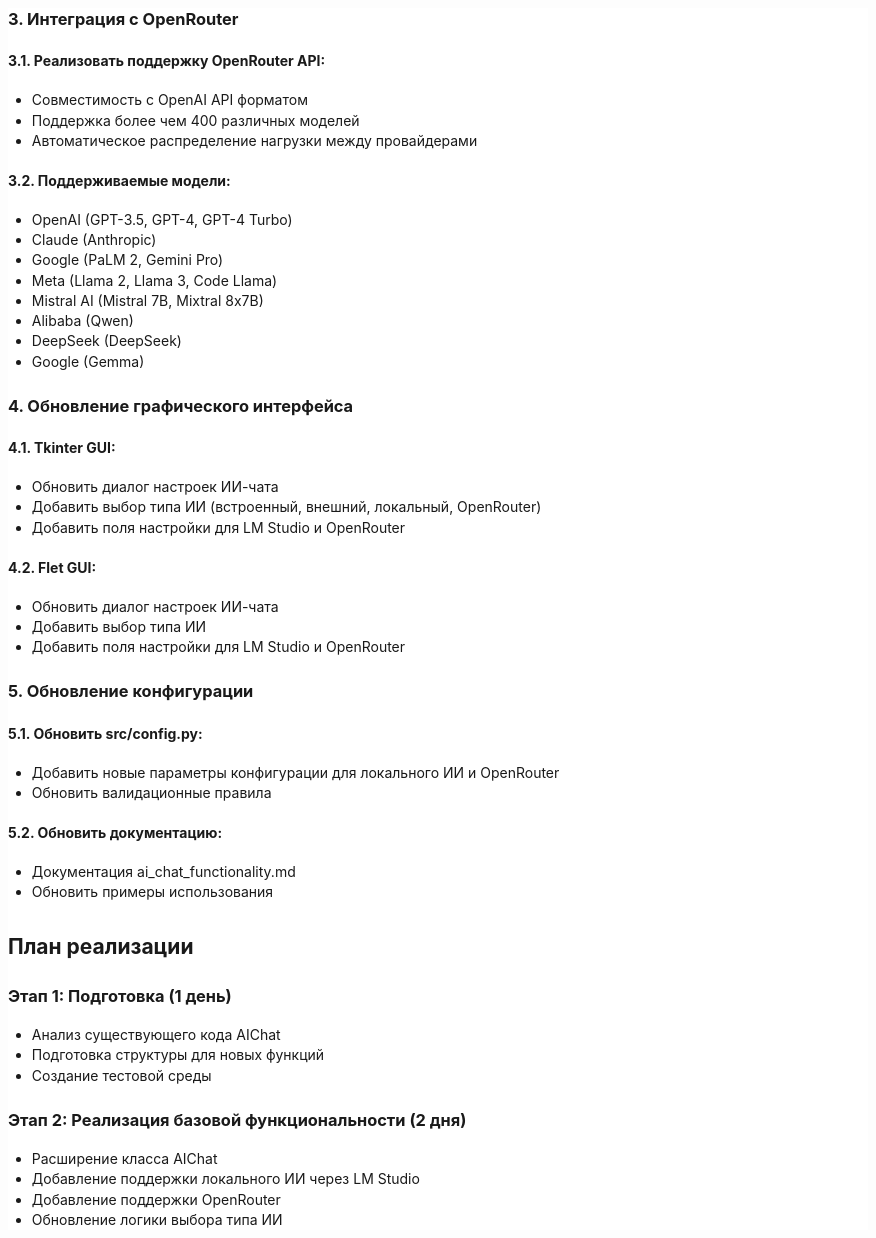 ### 3. Интеграция с OpenRouter

#### 3.1. Реализовать поддержку OpenRouter API:
- Совместимость с OpenAI API форматом
- Поддержка более чем 400 различных моделей
- Автоматическое распределение нагрузки между провайдерами

#### 3.2. Поддерживаемые модели:
- OpenAI (GPT-3.5, GPT-4, GPT-4 Turbo)
- Claude (Anthropic)
- Google (PaLM 2, Gemini Pro)
- Meta (Llama 2, Llama 3, Code Llama)
- Mistral AI (Mistral 7B, Mixtral 8x7B)
- Alibaba (Qwen)
- DeepSeek (DeepSeek)
- Google (Gemma)

### 4. Обновление графического интерфейса

#### 4.1. Tkinter GUI:
- Обновить диалог настроек ИИ-чата
- Добавить выбор типа ИИ (встроенный, внешний, локальный, OpenRouter)
- Добавить поля настройки для LM Studio и OpenRouter

#### 4.2. Flet GUI:
- Обновить диалог настроек ИИ-чата
- Добавить выбор типа ИИ
- Добавить поля настройки для LM Studio и OpenRouter

### 5. Обновление конфигурации

#### 5.1. Обновить src/config.py:
- Добавить новые параметры конфигурации для локального ИИ и OpenRouter
- Обновить валидационные правила

#### 5.2. Обновить документацию:
- Документация ai_chat_functionality.md
- Обновить примеры использования

## План реализации

### Этап 1: Подготовка (1 день)
- Анализ существующего кода AIChat
- Подготовка структуры для новых функций
- Создание тестовой среды

### Этап 2: Реализация базовой функциональности (2 дня)
- Расширение класса AIChat
- Добавление поддержки локального ИИ через LM Studio
- Добавление поддержки OpenRouter
- Обновление логики выбора типа ИИ
